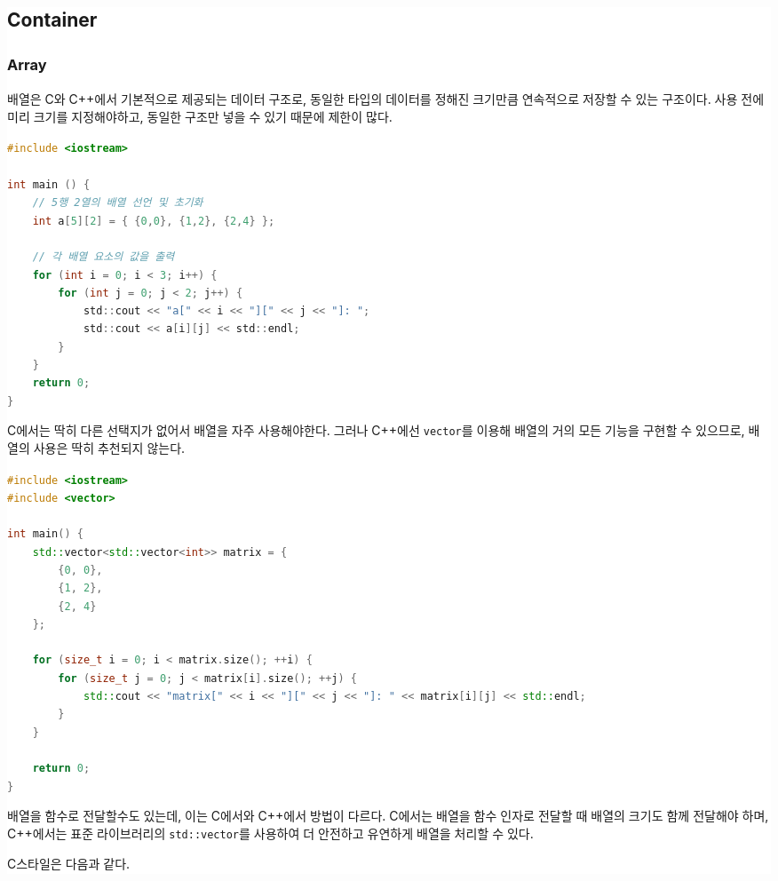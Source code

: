 ## Container

### Array

배열은 C와 C++에서 기본적으로 제공되는 데이터 구조로, 동일한 타입의 데이터를 정해진 크기만큼 연속적으로 저장할 수 있는 구조이다. 사용 전에 미리 크기를 지정해야하고, 동일한 구조만 넣을 수 있기 때문에 제한이 많다.

```c
#include <iostream>

int main () {
    // 5행 2열의 배열 선언 및 초기화
    int a[5][2] = { {0,0}, {1,2}, {2,4} };
    
    // 각 배열 요소의 값을 출력
    for (int i = 0; i < 3; i++) {
        for (int j = 0; j < 2; j++) {
            std::cout << "a[" << i << "][" << j << "]: ";
            std::cout << a[i][j] << std::endl;
        }
    }
    return 0;
}
```
C에서는 딱히 다른 선택지가 없어서 배열을 자주 사용해야한다. 그러나 C++에선 `vector`를 이용해 배열의 거의 모든 기능을 구현할 수 있으므로, 배열의 사용은 딱히 추천되지 않는다. 

```cpp
#include <iostream>
#include <vector>

int main() {
    std::vector<std::vector<int>> matrix = {
        {0, 0},
        {1, 2},
        {2, 4}
    };

    for (size_t i = 0; i < matrix.size(); ++i) {
        for (size_t j = 0; j < matrix[i].size(); ++j) {
            std::cout << "matrix[" << i << "][" << j << "]: " << matrix[i][j] << std::endl;
        }
    }

    return 0;
}
```

배열을 함수로 전달할수도 있는데, 이는 C에서와 C++에서 방법이 다르다.  C에서는 배열을 함수 인자로 전달할 때 배열의 크기도 함께 전달해야 하며, C++에서는 표준 라이브러리의 `std::vector`를 사용하여 더 안전하고 유연하게 배열을 처리할 수 있다. 

C스타일은 다음과 같다.

